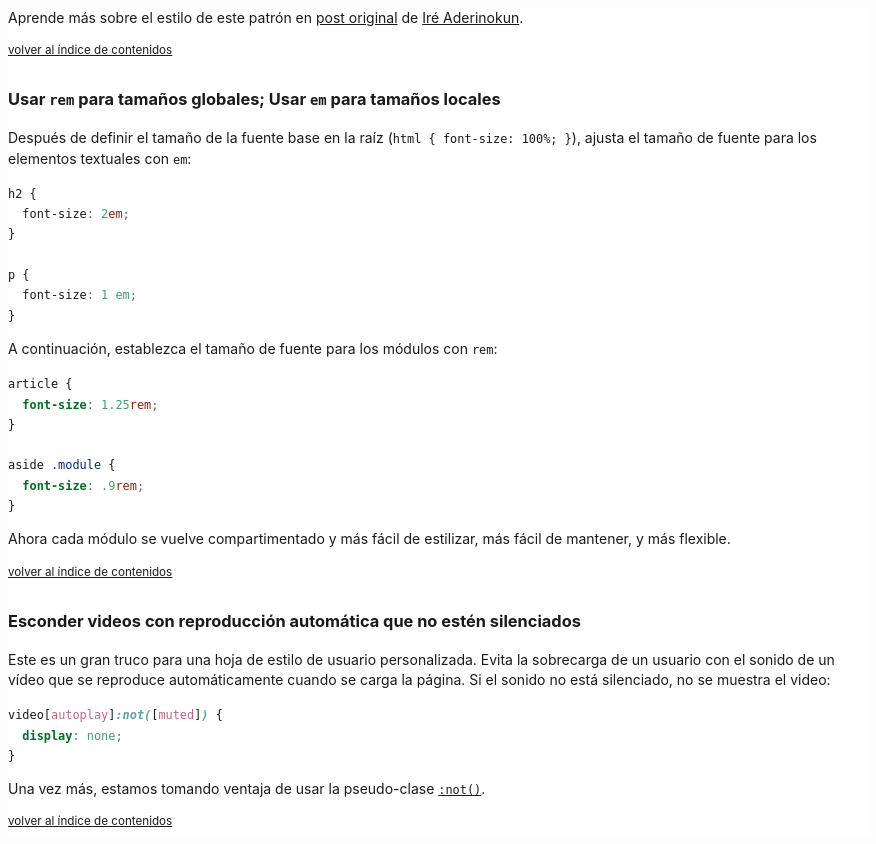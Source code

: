 Aprende más sobre el estilo de este patrón en [post original](http://bitsofco.de/styling-broken-images/) de [Iré Aderinokun](https://github.com/ireade/).

<sup>[volver al índice de contenidos](#tabla-de-contenido)</sup>


### Usar `rem` para tamaños globales; Usar `em` para tamaños locales

Después de definir el tamaño de la fuente base en la raíz (`html { font-size: 100%; }`), ajusta el tamaño de fuente para los elementos textuales con `em`:

```css
h2 {
  font-size: 2em;
}

p {
  font-size: 1 em;
}
```

A continuación, establezca el tamaño de fuente para los módulos con `rem`:

```css
article {
  font-size: 1.25rem;
}

aside .module {
  font-size: .9rem;
}
```

Ahora cada módulo se vuelve compartimentado y más fácil de estilizar, más fácil de mantener, y más flexible.

<sup>[volver al índice de contenidos](#tabla-de-contenido)</sup>


### Esconder videos con reproducción automática que no estén silenciados

Este es un gran truco para una hoja de estilo de usuario personalizada. Evita la sobrecarga de un usuario con el sonido de un vídeo que se reproduce automáticamente cuando se carga la página. Si el sonido no está silenciado, no se muestra el video:

```css
video[autoplay]:not([muted]) {
  display: none;
}
```

Una vez más, estamos tomando ventaja de usar la pseudo-clase [`:not()`](#use-not-to-applyunapply-borders-on-navigation).

<sup>[volver al índice de contenidos](#tabla-de-contenido)</sup>
